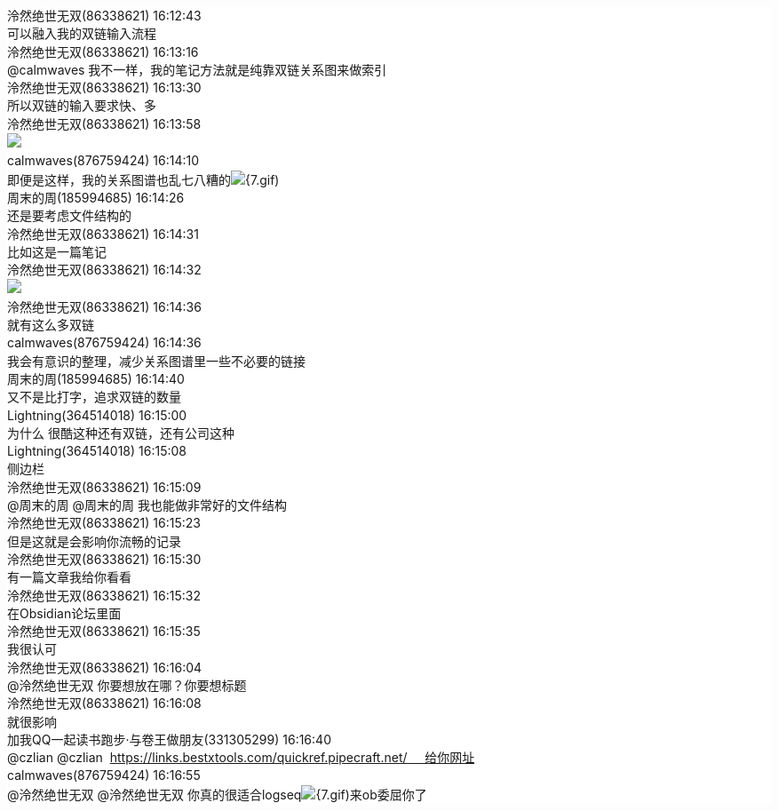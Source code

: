 泠然绝世无双(86338621) 16:12:43  
可以融入我的双链输入流程  
泠然绝世无双(86338621) 16:13:16  
@calmwaves 我不一样，我的笔记方法就是纯靠双链关系图来做索引  
泠然绝世无双(86338621) 16:13:30  
所以双链的输入要求快、多  
泠然绝世无双(86338621) 16:13:58  
![](file:///C:\Users\Ran\AppData\Roaming\Tencent\QQ\Temp\33EE4015135A4F8A8E26B9F673325F19.jpg)  
calmwaves(876759424) 16:14:10  
即便是这样，我的关系图谱也乱七八糟的![](file:///C:\Users\Ran\AppData\Roaming\Tencent\QQTempSys\Z}4JA~3{S79KP7UYELJH){7.gif)  
周末的周(185994685) 16:14:26  
还是要考虑文件结构的  
泠然绝世无双(86338621) 16:14:31  
比如这是一篇笔记  
泠然绝世无双(86338621) 16:14:32  
![](file:///C:\Users\Ran\AppData\Roaming\Tencent\QQ\Temp\C874728078454E5CB841FE4575159474.jpg)  
泠然绝世无双(86338621) 16:14:36  
就有这么多双链  
calmwaves(876759424) 16:14:36  
我会有意识的整理，减少关系图谱里一些不必要的链接  
周末的周(185994685) 16:14:40  
又不是比打字，追求双链的数量  
Lightning(364514018) 16:15:00  
为什么 很酷这种还有双链，还有公司这种  
Lightning(364514018) 16:15:08  
侧边栏  
泠然绝世无双(86338621) 16:15:09  
@周末的周 @周末的周 我也能做非常好的文件结构  
泠然绝世无双(86338621) 16:15:23  
但是这就是会影响你流畅的记录  
泠然绝世无双(86338621) 16:15:30  
有一篇文章我给你看看  
泠然绝世无双(86338621) 16:15:32  
在Obsidian论坛里面  
泠然绝世无双(86338621) 16:15:35  
我很认可  
泠然绝世无双(86338621) 16:16:04  
@泠然绝世无双 你要想放在哪？你要想标题  
泠然绝世无双(86338621) 16:16:08  
就很影响  
加我QQ一起读书跑步·与卷王做朋友(331305299) 16:16:40  
@czlian @czlian  https://links.bestxtools.com/quickref.pipecraft.net/     给你网址  
calmwaves(876759424) 16:16:55  
@泠然绝世无双 @泠然绝世无双 你真的很适合logseq![](file:///C:\Users\Ran\AppData\Roaming\Tencent\QQTempSys\Z}4JA~3{S79KP7UYELJH){7.gif)来ob委屈你了